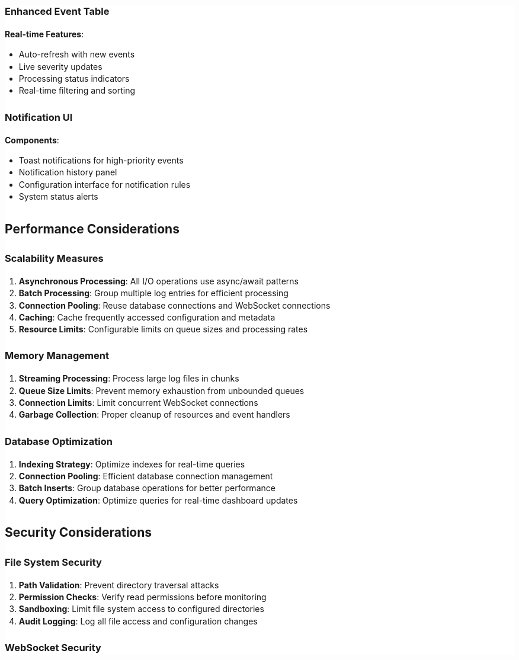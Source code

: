### Enhanced Event Table

**Real-time Features**:
- Auto-refresh with new events
- Live severity updates
- Processing status indicators
- Real-time filtering and sorting

### Notification UI

**Components**:
- Toast notifications for high-priority events
- Notification history panel
- Configuration interface for notification rules
- System status alerts

## Performance Considerations

### Scalability Measures

1. **Asynchronous Processing**: All I/O operations use async/await patterns
2. **Batch Processing**: Group multiple log entries for efficient processing
3. **Connection Pooling**: Reuse database connections and WebSocket connections
4. **Caching**: Cache frequently accessed configuration and metadata
5. **Resource Limits**: Configurable limits on queue sizes and processing rates

### Memory Management

1. **Streaming Processing**: Process large log files in chunks
2. **Queue Size Limits**: Prevent memory exhaustion from unbounded queues
3. **Connection Limits**: Limit concurrent WebSocket connections
4. **Garbage Collection**: Proper cleanup of resources and event handlers

### Database Optimization

1. **Indexing Strategy**: Optimize indexes for real-time queries
2. **Connection Pooling**: Efficient database connection management
3. **Batch Inserts**: Group database operations for better performance
4. **Query Optimization**: Optimize queries for real-time dashboard updates

## Security Considerations

### File System Security

1. **Path Validation**: Prevent directory traversal attacks
2. **Permission Checks**: Verify read permissions before monitoring
3. **Sandboxing**: Limit file system access to configured directories
4. **Audit Logging**: Log all file access and configuration changes

### WebSocket Security

